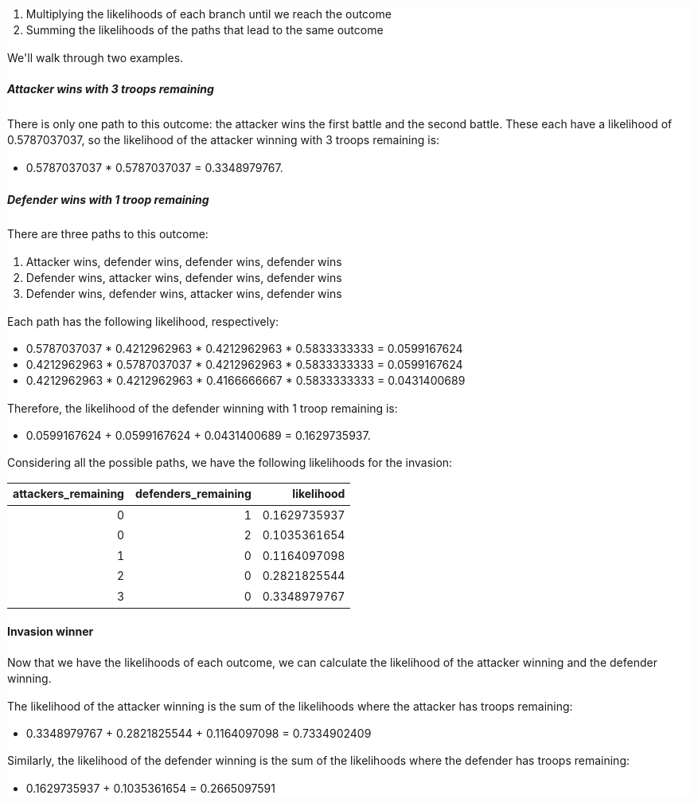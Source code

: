 1. Multiplying the likelihoods of each branch until we reach the outcome
2. Summing the likelihoods of the paths that lead to the same outcome

We'll walk through two examples.

##### Attacker wins with 3 troops remaining

There is only one path to this outcome: the attacker wins the first battle and the second battle. These each have a likelihood of 0.5787037037, so the likelihood of the attacker winning with 3 troops remaining is:

- 0.5787037037 \* 0.5787037037 = 0.3348979767.

##### Defender wins with 1 troop remaining

There are three paths to this outcome:

1. Attacker wins, defender wins, defender wins, defender wins
2. Defender wins, attacker wins, defender wins, defender wins
3. Defender wins, defender wins, attacker wins, defender wins

Each path has the following likelihood, respectively:

- 0.5787037037 \* 0.4212962963 \* 0.4212962963 \* 0.5833333333 = 0.0599167624
- 0.4212962963 \* 0.5787037037 \* 0.4212962963 \* 0.5833333333 = 0.0599167624
- 0.4212962963 \* 0.4212962963 \* 0.4166666667 \* 0.5833333333 = 0.0431400689

Therefore, the likelihood of the defender winning with 1 troop remaining is:

- 0.0599167624 + 0.0599167624 + 0.0431400689 = 0.1629735937.

Considering all the possible paths, we have the following likelihoods for the invasion:

| attackers_remaining | defenders_remaining |   likelihood |
| ------------------: | ------------------: | -----------: |
|                   0 |                   1 | 0.1629735937 |
|                   0 |                   2 | 0.1035361654 |
|                   1 |                   0 | 0.1164097098 |
|                   2 |                   0 | 0.2821825544 |
|                   3 |                   0 | 0.3348979767 |

#### Invasion winner

Now that we have the likelihoods of each outcome, we can calculate the likelihood of the attacker winning and the defender winning.

The likelihood of the attacker winning is the sum of the likelihoods where the attacker has troops remaining:

- 0.3348979767 + 0.2821825544 + 0.1164097098 = 0.7334902409

Similarly, the likelihood of the defender winning is the sum of the likelihoods where the defender has troops remaining:

- 0.1629735937 + 0.1035361654 = 0.2665097591
